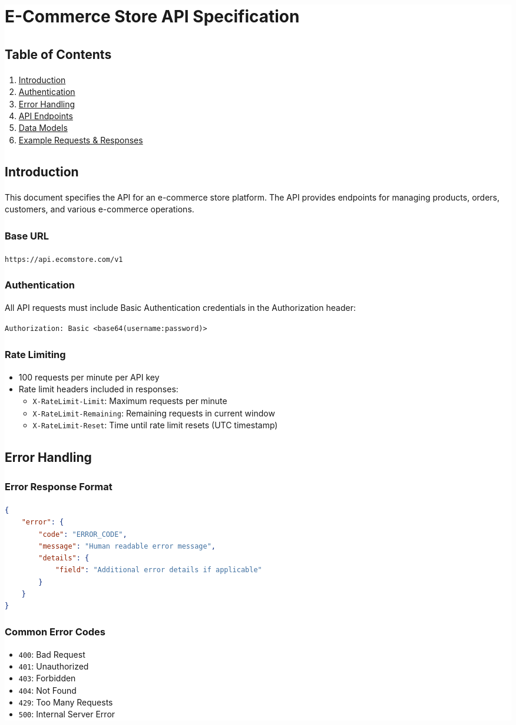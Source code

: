 # E-Commerce Store API Specification

## Table of Contents
1. [Introduction](#introduction)
2. [Authentication](#authentication)
3. [Error Handling](#error-handling)
4. [API Endpoints](#api-endpoints)
5. [Data Models](#data-models)
6. [Example Requests & Responses](#example-requests--responses)

## Introduction

This document specifies the API for an e-commerce store platform. The API provides endpoints for managing products, orders, customers, and various e-commerce operations.

### Base URL
```
https://api.ecomstore.com/v1
```

### Authentication
All API requests must include Basic Authentication credentials in the Authorization header:
```
Authorization: Basic <base64(username:password)>
```

### Rate Limiting
- 100 requests per minute per API key
- Rate limit headers included in responses:
  - `X-RateLimit-Limit`: Maximum requests per minute
  - `X-RateLimit-Remaining`: Remaining requests in current window
  - `X-RateLimit-Reset`: Time until rate limit resets (UTC timestamp)

## Error Handling

### Error Response Format
```json
{
    "error": {
        "code": "ERROR_CODE",
        "message": "Human readable error message",
        "details": {
            "field": "Additional error details if applicable"
        }
    }
}
```

### Common Error Codes
- `400`: Bad Request
- `401`: Unauthorized
- `403`: Forbidden
- `404`: Not Found
- `429`: Too Many Requests
- `500`: Internal Server Error

